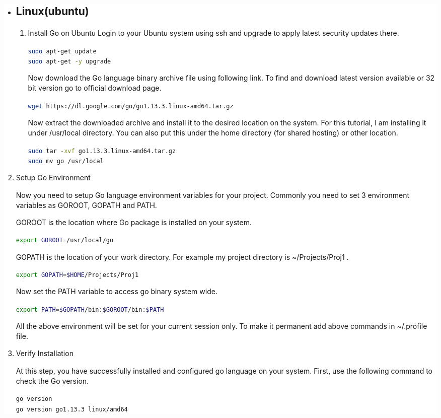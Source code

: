   - ## Linux(ubuntu)
  
    1. Install Go on Ubuntu
      Login to your Ubuntu system using ssh and upgrade to apply latest security updates there.
        ```bash
        sudo apt-get update
        sudo apt-get -y upgrade
        ```
        
        Now download the Go language binary archive file using following link. To find and download latest version available or 32 bit version go to official download page.
        ```bash
        wget https://dl.google.com/go/go1.13.3.linux-amd64.tar.gz
        ```
        Now extract the downloaded archive and install it to the desired location on the system. For this tutorial, I am installing it under /usr/local directory. You can also put this under the home directory (for shared hosting) or other location.

        ```bash
        sudo tar -xvf go1.13.3.linux-amd64.tar.gz
        sudo mv go /usr/local
        ```

   2. Setup Go Environment
   
      Now you need to setup Go language environment variables for your project. Commonly you need to set 3 environment variables as GOROOT, GOPATH and PATH.

      GOROOT is the location where Go package is installed on your system.

      ```bash
      export GOROOT=/usr/local/go
      ```
      GOPATH is the location of your work directory. For example my project       directory is ~/Projects/Proj1 .
      ```bash
      export GOPATH=$HOME/Projects/Proj1
      ```
      Now set the PATH variable to access go binary system wide.

      ```bash
      export PATH=$GOPATH/bin:$GOROOT/bin:$PATH
      ```
      All the above environment will be set for your current session only. To make it permanent add above commands in ~/.profile file.

   3. Verify Installation

      At this step, you have successfully installed and configured go language on your system. First, use the following command to check the Go version.

      ```bash
      go version
      go version go1.13.3 linux/amd64
      ```
